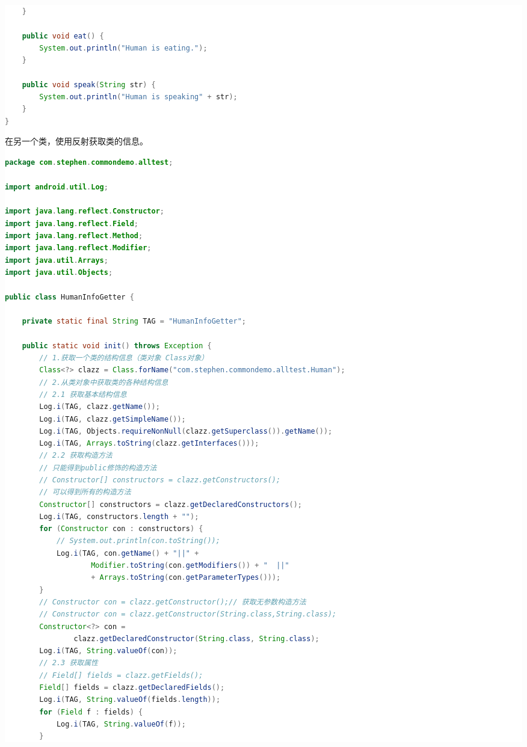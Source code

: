 ```java
    }

    public void eat() {
        System.out.println("Human is eating.");
    }

    public void speak(String str) {
        System.out.println("Human is speaking" + str);
    }
}

```

在另一个类，使用反射获取类的信息。

```java
package com.stephen.commondemo.alltest;

import android.util.Log;

import java.lang.reflect.Constructor;
import java.lang.reflect.Field;
import java.lang.reflect.Method;
import java.lang.reflect.Modifier;
import java.util.Arrays;
import java.util.Objects;

public class HumanInfoGetter {

    private static final String TAG = "HumanInfoGetter";

    public static void init() throws Exception {
        // 1.获取一个类的结构信息（类对象 Class对象）
        Class<?> clazz = Class.forName("com.stephen.commondemo.alltest.Human");
        // 2.从类对象中获取类的各种结构信息
        // 2.1 获取基本结构信息
        Log.i(TAG, clazz.getName());
        Log.i(TAG, clazz.getSimpleName());
        Log.i(TAG, Objects.requireNonNull(clazz.getSuperclass()).getName());
        Log.i(TAG, Arrays.toString(clazz.getInterfaces()));
        // 2.2 获取构造方法
        // 只能得到public修饰的构造方法
        // Constructor[] constructors = clazz.getConstructors();
        // 可以得到所有的构造方法
        Constructor[] constructors = clazz.getDeclaredConstructors();
        Log.i(TAG, constructors.length + "");
        for (Constructor con : constructors) {
            // System.out.println(con.toString());
            Log.i(TAG, con.getName() + "||" +
                    Modifier.toString(con.getModifiers()) + "  ||"
                    + Arrays.toString(con.getParameterTypes()));
        }
        // Constructor con = clazz.getConstructor();// 获取无参数构造方法
        // Constructor con = clazz.getConstructor(String.class,String.class);
        Constructor<?> con =
                clazz.getDeclaredConstructor(String.class, String.class);
        Log.i(TAG, String.valueOf(con));
        // 2.3 获取属性
        // Field[] fields = clazz.getFields();
        Field[] fields = clazz.getDeclaredFields();
        Log.i(TAG, String.valueOf(fields.length));
        for (Field f : fields) {
            Log.i(TAG, String.valueOf(f));
        }
```